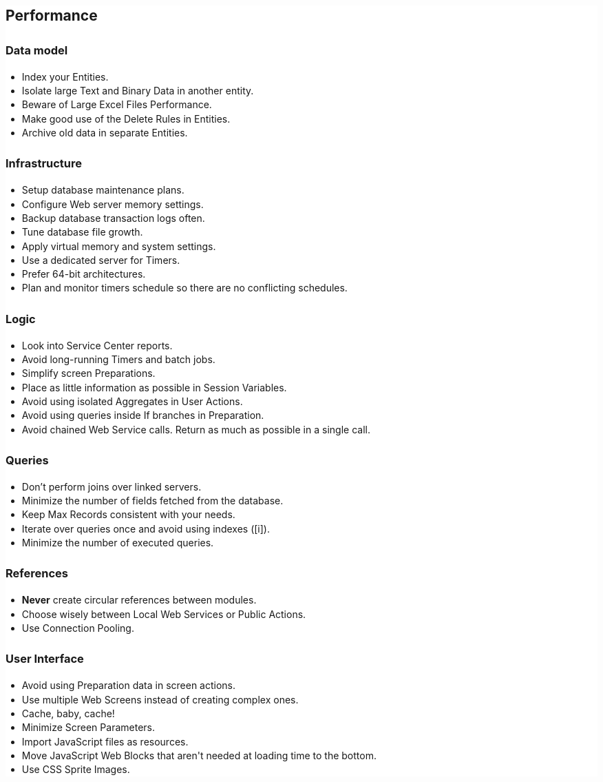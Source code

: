 ## Performance

### Data model

* Index your Entities.
* Isolate large Text and Binary Data in another entity.
* Beware of Large Excel Files Performance.
* Make good use of the Delete Rules in Entities.
* Archive old data in separate Entities.

### Infrastructure

* Setup database maintenance plans.
* Configure Web server memory settings.
* Backup database transaction logs often.
* Tune database file growth.
* Apply virtual memory and system settings.
* Use a dedicated server for Timers.
* Prefer 64-bit architectures.
* Plan and monitor timers schedule so there are no conflicting schedules.

### Logic

* Look into Service Center reports.
* Avoid long-running Timers and batch jobs.
* Simplify screen Preparations.
* Place as little information as possible in Session Variables.
* Avoid using isolated Aggregates in User Actions.
* Avoid using queries inside If branches in Preparation.
* Avoid chained Web Service calls. Return as much as possible in a single call.

### Queries

* Don’t perform joins over linked servers.
* Minimize the number of fields fetched from the database.
* Keep Max Records consistent with your needs.
* Iterate over queries once and avoid using indexes ([i]).
* Minimize the number of executed queries.

### References

* **Never** create circular references between modules.
* Choose wisely between Local Web Services or Public Actions.
* Use Connection Pooling.

### User Interface

* Avoid using Preparation data in screen actions.
* Use multiple Web Screens instead of creating complex ones.
* Cache, baby, cache!
* Minimize Screen Parameters.
* Import JavaScript files as resources.
* Move JavaScript Web Blocks that aren't needed at loading time to the bottom.
* Use CSS Sprite Images.
